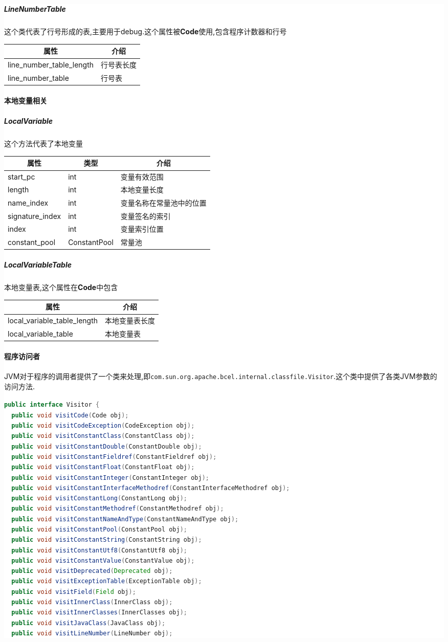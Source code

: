 ##### LineNumberTable

这个类代表了行号形成的表,主要用于debug.这个属性被**Code**使用,包含程序计数器和行号

| 属性                     | 介绍       |
| ------------------------ | ---------- |
| line_number_table_length | 行号表长度 |
| line_number_table        | 行号表     |

#### 本地变量相关

##### LocalVariable

这个方法代表了本地变量

| 属性            | 类型         | 介绍                     |
| --------------- | ------------ | ------------------------ |
| start_pc        | int          | 变量有效范围             |
| length          | int          | 本地变量长度             |
| name_index      | int          | 变量名称在常量池中的位置 |
| signature_index | int          | 变量签名的索引           |
| index           | int          | 变量索引位置             |
| constant_pool   | ConstantPool | 常量池                   |

##### LocalVariableTable

本地变量表,这个属性在**Code**中包含

| 属性                        | 介绍           |
| --------------------------- | -------------- |
| local_variable_table_length | 本地变量表长度 |
| local_variable_table        | 本地变量表     |

#### 程序访问者

JVM对于程序的调用者提供了一个类来处理,即`com.sun.org.apache.bcel.internal.classfile.Visitor`.这个类中提供了各类JVM参数的访问方法.

```java
public interface Visitor {
  public void visitCode(Code obj);
  public void visitCodeException(CodeException obj);
  public void visitConstantClass(ConstantClass obj);
  public void visitConstantDouble(ConstantDouble obj);
  public void visitConstantFieldref(ConstantFieldref obj);
  public void visitConstantFloat(ConstantFloat obj);
  public void visitConstantInteger(ConstantInteger obj);
  public void visitConstantInterfaceMethodref(ConstantInterfaceMethodref obj);
  public void visitConstantLong(ConstantLong obj);
  public void visitConstantMethodref(ConstantMethodref obj);
  public void visitConstantNameAndType(ConstantNameAndType obj);
  public void visitConstantPool(ConstantPool obj);
  public void visitConstantString(ConstantString obj);
  public void visitConstantUtf8(ConstantUtf8 obj);
  public void visitConstantValue(ConstantValue obj);
  public void visitDeprecated(Deprecated obj);
  public void visitExceptionTable(ExceptionTable obj);
  public void visitField(Field obj);
  public void visitInnerClass(InnerClass obj);
  public void visitInnerClasses(InnerClasses obj);
  public void visitJavaClass(JavaClass obj);
  public void visitLineNumber(LineNumber obj);
```